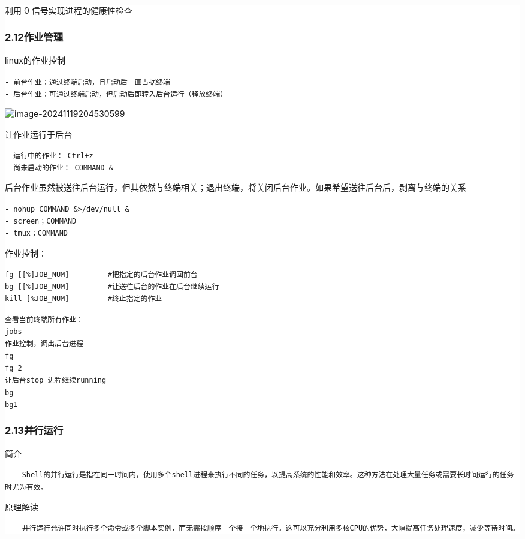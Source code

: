 利用 0 信号实现进程的健康性检查

### 2.12作业管理

linux的作业控制

```
- 前台作业：通过终端启动，且启动后一直占据终端
- 后台作业：可通过终端启动，但启动后即转入后台运行（释放终端）
```

![image-20241119204530599](D:\桌面\mage.md\笔记\5day-png\12.作业管理.png)

让作业运行于后台

```
- 运行中的作业： Ctrl+z
- 尚未启动的作业： COMMAND &
```

后台作业虽然被送往后台运行，但其依然与终端相关；退出终端，将关闭后台作业。如果希望送往后台后，剥离与终端的关系

```
- nohup COMMAND &>/dev/null &
- screen；COMMAND
- tmux；COMMAND
```

作业控制：

```
fg [[%]JOB_NUM] 		#把指定的后台作业调回前台
bg [[%]JOB_NUM] 		#让送往后台的作业在后台继续运行
kill [%JOB_NUM] 		#终止指定的作业
```

```
查看当前终端所有作业：
jobs
作业控制，调出后台进程
fg
fg 2
让后台stop 进程继续running
bg
bg1
```

### 2.13并行运行

简介

```
	Shell的并行运行是指在同一时间内，使用多个shell进程来执行不同的任务，以提高系统的性能和效率。这种方法在处理大量任务或需要长时间运行的任务时尤为有效。
```

原理解读

```
	并行运行允许同时执行多个命令或多个脚本实例，而无需按顺序一个接一个地执行。这可以充分利用多核CPU的优势，大幅提高任务处理速度，减少等待时间。
```
